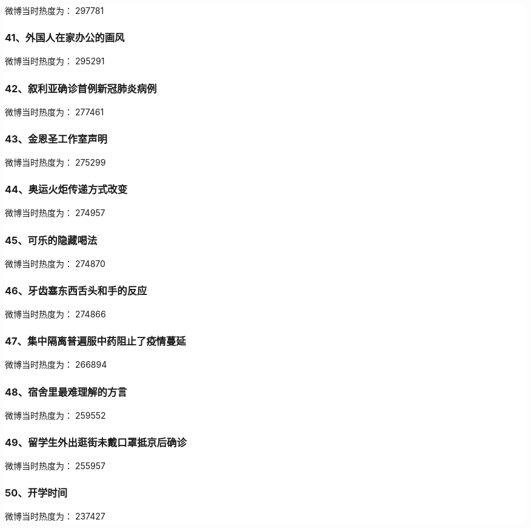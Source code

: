 微博当时热度为： 297781

### 41、外国人在家办公的画风

微博当时热度为： 295291

### 42、叙利亚确诊首例新冠肺炎病例

微博当时热度为： 277461

### 43、金恩圣工作室声明

微博当时热度为： 275299

### 44、奥运火炬传递方式改变

微博当时热度为： 274957

### 45、可乐的隐藏喝法

微博当时热度为： 274870

### 46、牙齿塞东西舌头和手的反应

微博当时热度为： 274866

### 47、集中隔离普遍服中药阻止了疫情蔓延

微博当时热度为： 266894

### 48、宿舍里最难理解的方言

微博当时热度为： 259552

### 49、留学生外出逛街未戴口罩抵京后确诊

微博当时热度为： 255957

### 50、开学时间

微博当时热度为： 237427

